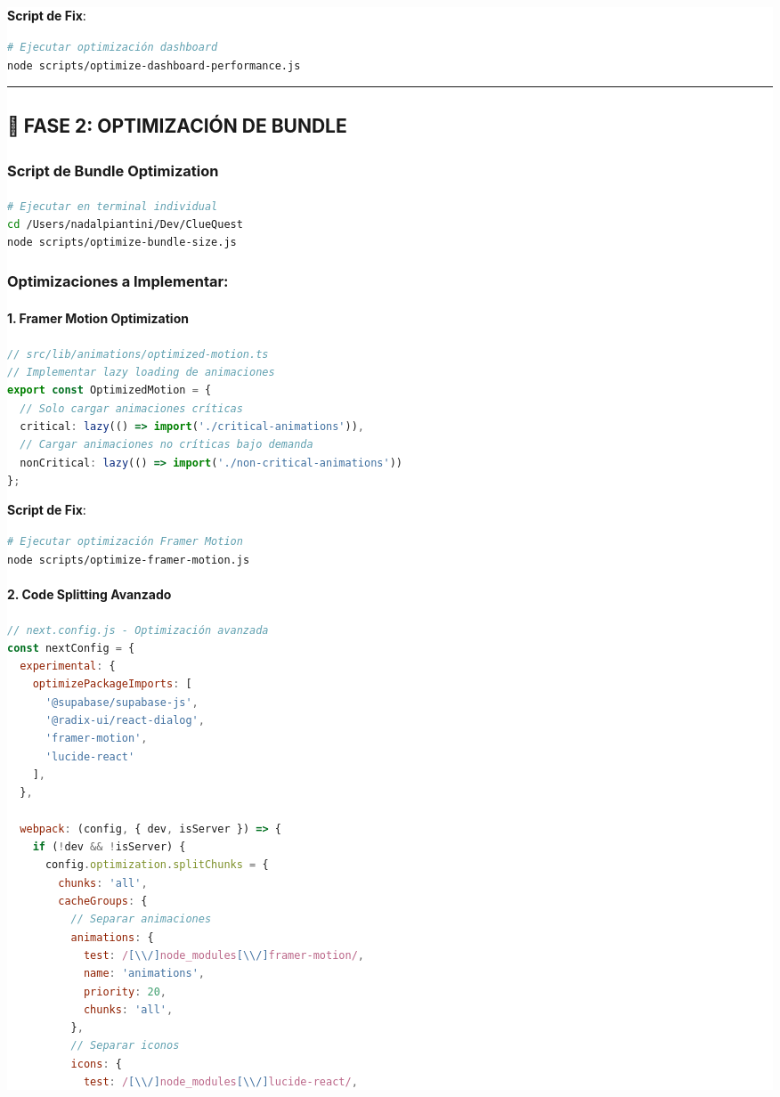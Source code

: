 **Script de Fix**:
```bash
# Ejecutar optimización dashboard
node scripts/optimize-dashboard-performance.js
```

---

## 🚀 **FASE 2: OPTIMIZACIÓN DE BUNDLE**

### **Script de Bundle Optimization**
```bash
# Ejecutar en terminal individual
cd /Users/nadalpiantini/Dev/ClueQuest
node scripts/optimize-bundle-size.js
```

### **Optimizaciones a Implementar**:

#### **1. Framer Motion Optimization**
```typescript
// src/lib/animations/optimized-motion.ts
// Implementar lazy loading de animaciones
export const OptimizedMotion = {
  // Solo cargar animaciones críticas
  critical: lazy(() => import('./critical-animations')),
  // Cargar animaciones no críticas bajo demanda
  nonCritical: lazy(() => import('./non-critical-animations'))
};
```

**Script de Fix**:
```bash
# Ejecutar optimización Framer Motion
node scripts/optimize-framer-motion.js
```

#### **2. Code Splitting Avanzado**
```javascript
// next.config.js - Optimización avanzada
const nextConfig = {
  experimental: {
    optimizePackageImports: [
      '@supabase/supabase-js',
      '@radix-ui/react-dialog',
      'framer-motion',
      'lucide-react'
    ],
  },
  
  webpack: (config, { dev, isServer }) => {
    if (!dev && !isServer) {
      config.optimization.splitChunks = {
        chunks: 'all',
        cacheGroups: {
          // Separar animaciones
          animations: {
            test: /[\\/]node_modules[\\/]framer-motion/,
            name: 'animations',
            priority: 20,
            chunks: 'all',
          },
          // Separar iconos
          icons: {
            test: /[\\/]node_modules[\\/]lucide-react/,
```